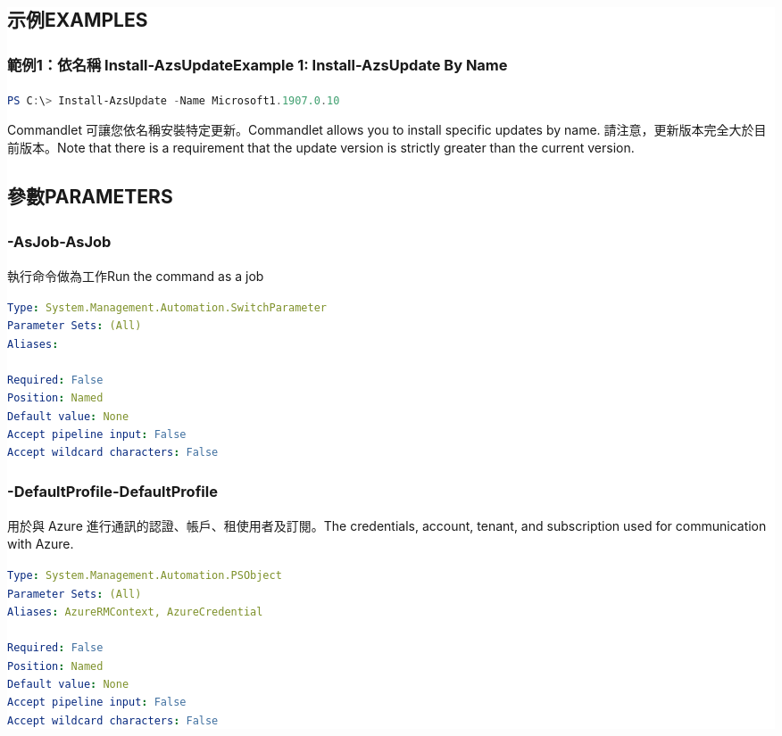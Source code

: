 ## <span data-ttu-id="45b06-109">示例</span><span class="sxs-lookup"><span data-stu-id="45b06-109">EXAMPLES</span></span>

### <span data-ttu-id="45b06-110">範例1：依名稱 Install-AzsUpdate</span><span class="sxs-lookup"><span data-stu-id="45b06-110">Example 1: Install-AzsUpdate By Name</span></span>
```powershell
PS C:\> Install-AzsUpdate -Name Microsoft1.1907.0.10
```

<span data-ttu-id="45b06-111">Commandlet 可讓您依名稱安裝特定更新。</span><span class="sxs-lookup"><span data-stu-id="45b06-111">Commandlet allows you to install specific updates by name.</span></span>
<span data-ttu-id="45b06-112">請注意，更新版本完全大於目前版本。</span><span class="sxs-lookup"><span data-stu-id="45b06-112">Note that there is a requirement that the update version is strictly greater than the current version.</span></span>

## <span data-ttu-id="45b06-113">參數</span><span class="sxs-lookup"><span data-stu-id="45b06-113">PARAMETERS</span></span>

### <span data-ttu-id="45b06-114">-AsJob</span><span class="sxs-lookup"><span data-stu-id="45b06-114">-AsJob</span></span>
<span data-ttu-id="45b06-115">執行命令做為工作</span><span class="sxs-lookup"><span data-stu-id="45b06-115">Run the command as a job</span></span>

```yaml
Type: System.Management.Automation.SwitchParameter
Parameter Sets: (All)
Aliases:

Required: False
Position: Named
Default value: None
Accept pipeline input: False
Accept wildcard characters: False

```

### <span data-ttu-id="45b06-116">-DefaultProfile</span><span class="sxs-lookup"><span data-stu-id="45b06-116">-DefaultProfile</span></span>
<span data-ttu-id="45b06-117">用於與 Azure 進行通訊的認證、帳戶、租使用者及訂閱。</span><span class="sxs-lookup"><span data-stu-id="45b06-117">The credentials, account, tenant, and subscription used for communication with Azure.</span></span>

```yaml
Type: System.Management.Automation.PSObject
Parameter Sets: (All)
Aliases: AzureRMContext, AzureCredential

Required: False
Position: Named
Default value: None
Accept pipeline input: False
Accept wildcard characters: False

```
